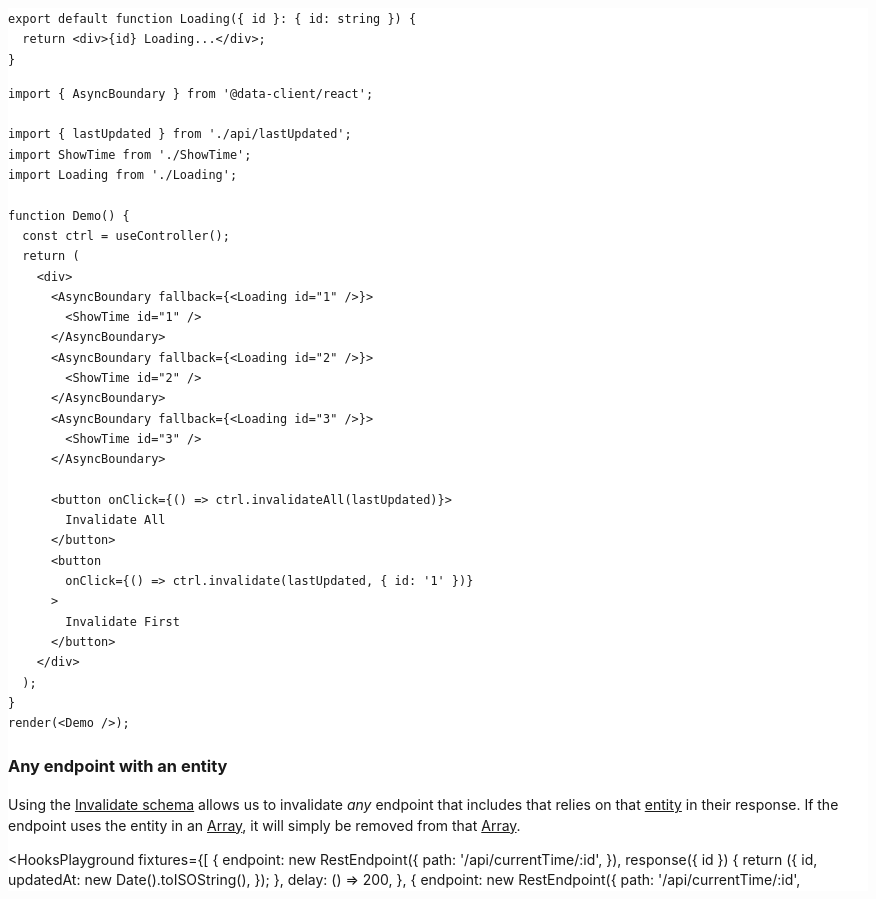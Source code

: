 ```tsx title="Loading" collapsed
export default function Loading({ id }: { id: string }) {
  return <div>{id} Loading...</div>;
}
```

```tsx title="Demo"
import { AsyncBoundary } from '@data-client/react';

import { lastUpdated } from './api/lastUpdated';
import ShowTime from './ShowTime';
import Loading from './Loading';

function Demo() {
  const ctrl = useController();
  return (
    <div>
      <AsyncBoundary fallback={<Loading id="1" />}>
        <ShowTime id="1" />
      </AsyncBoundary>
      <AsyncBoundary fallback={<Loading id="2" />}>
        <ShowTime id="2" />
      </AsyncBoundary>
      <AsyncBoundary fallback={<Loading id="3" />}>
        <ShowTime id="3" />
      </AsyncBoundary>

      <button onClick={() => ctrl.invalidateAll(lastUpdated)}>
        Invalidate All
      </button>
      <button
        onClick={() => ctrl.invalidate(lastUpdated, { id: '1' })}
      >
        Invalidate First
      </button>
    </div>
  );
}
render(<Demo />);
```

</HooksPlayground>

### Any endpoint with an entity

Using the [Invalidate schema](/rest/api/Invalidate) allows us to invalidate _any_ endpoint that includes that relies on that [entity](/rest/api/Entity) in their
response. If the endpoint uses the entity in an [Array](/rest/api/Array), it will simply be removed from that [Array](/rest/api/Array).

<HooksPlayground fixtures={[
{
endpoint: new RestEndpoint({
path: '/api/currentTime/:id',
}),
response({ id }) {
return ({
id,
updatedAt: new Date().toISOString(),
});
},
delay: () => 200,
},
{
endpoint: new RestEndpoint({
path: '/api/currentTime/:id',